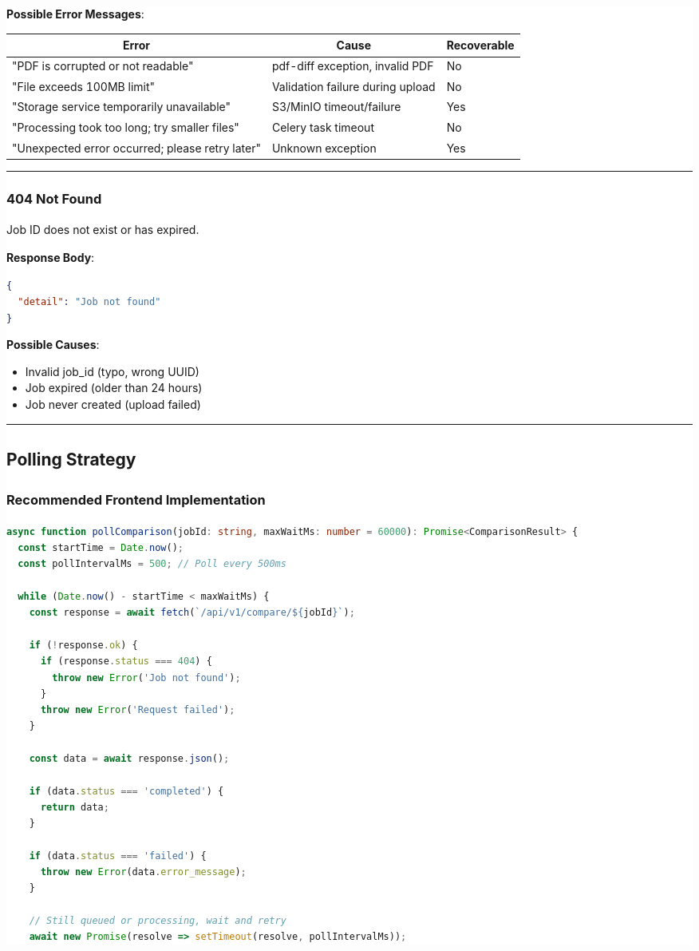 **Possible Error Messages**:

| Error | Cause | Recoverable |
|-------|-------|-----------|
| "PDF is corrupted or not readable" | pdf-diff exception, invalid PDF | No |
| "File exceeds 100MB limit" | Validation failure during upload | No |
| "Storage service temporarily unavailable" | S3/MinIO timeout/failure | Yes |
| "Processing took too long; try smaller files" | Celery task timeout | No |
| "Unexpected error occurred; please retry later" | Unknown exception | Yes |

---

### 404 Not Found

Job ID does not exist or has expired.

**Response Body**:

```json
{
  "detail": "Job not found"
}
```

**Possible Causes**:
- Invalid job_id (typo, wrong UUID)
- Job expired (older than 24 hours)
- Job never created (upload failed)

---

## Polling Strategy

### Recommended Frontend Implementation

```typescript
async function pollComparison(jobId: string, maxWaitMs: number = 60000): Promise<ComparisonResult> {
  const startTime = Date.now();
  const pollIntervalMs = 500; // Poll every 500ms

  while (Date.now() - startTime < maxWaitMs) {
    const response = await fetch(`/api/v1/compare/${jobId}`);

    if (!response.ok) {
      if (response.status === 404) {
        throw new Error('Job not found');
      }
      throw new Error('Request failed');
    }

    const data = await response.json();

    if (data.status === 'completed') {
      return data;
    }

    if (data.status === 'failed') {
      throw new Error(data.error_message);
    }

    // Still queued or processing, wait and retry
    await new Promise(resolve => setTimeout(resolve, pollIntervalMs));
```